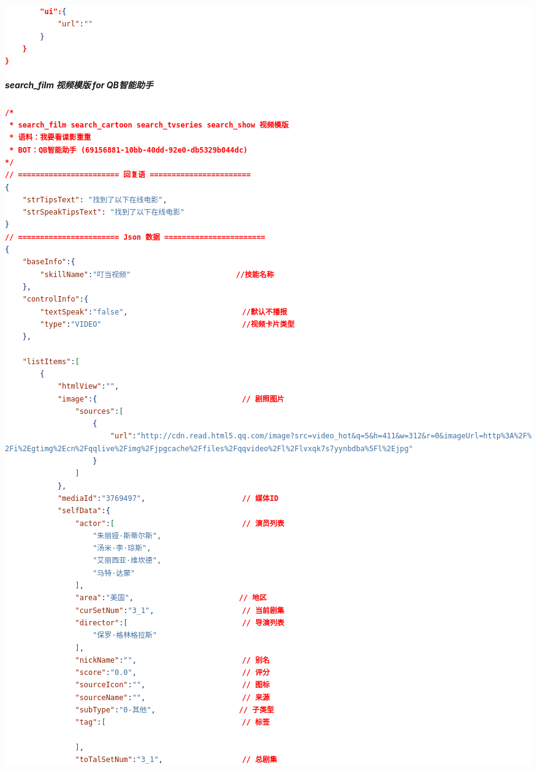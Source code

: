 ```json
        "ui":{
            "url":""
        }
    }
}
```
##### search_film 视频模版 for QB智能助手

```json
/*
 * search_film search_cartoon search_tvseries search_show 视频模版
 * 语料：我要看谍影重重
 * BOT：QB智能助手 (69156881-10bb-40dd-92e0-db5329b044dc)
*/ 
// ======================= 回复语 =======================
{
	"strTipsText": "找到了以下在线电影",
	"strSpeakTipsText": "找到了以下在线电影"
}
// ======================= Json 数据 =======================
{
    "baseInfo":{
        "skillName":"叮当视频"                        //技能名称
    },
    "controlInfo":{
        "textSpeak":"false",                          //默认不播报
        "type":"VIDEO"                                //视频卡片类型
    },
	
    "listItems":[
        {
            "htmlView":"",
            "image":{                                 // 剧照图片
                "sources":[ 
                    {
                        "url":"http://cdn.read.html5.qq.com/image?src=video_hot&q=5&h=411&w=312&r=0&imageUrl=http%3A%2F%2Fi%2Egtimg%2Ecn%2Fqqlive%2Fimg%2Fjpgcache%2Ffiles%2Fqqvideo%2Fl%2Flvxqk7s7yynbdba%5Fl%2Ejpg"
                    }
                ]
            },
            "mediaId":"3769497",                      // 媒体ID
            "selfData":{
                "actor":[                             // 演员列表
                    "朱丽娅·斯蒂尔斯",
                    "汤米·李·琼斯",
                    "艾丽西亚·维坎德",
                    "马特·达蒙"
                ],
                "area":"美国",                        // 地区
                "curSetNum":"3_1",                    // 当前剧集
                "director":[                          // 导演列表
                    "保罗·格林格拉斯"
                ],
                "nickName":"",                        // 别名
                "score":"0.0",                        // 评分
                "sourceIcon":"",                      // 图标
                "sourceName":"",                      // 来源
                "subType":"0-其他",                   // 子类型
                "tag":[                               // 标签

                ],
                "toTalSetNum":"3_1",                  // 总剧集
```